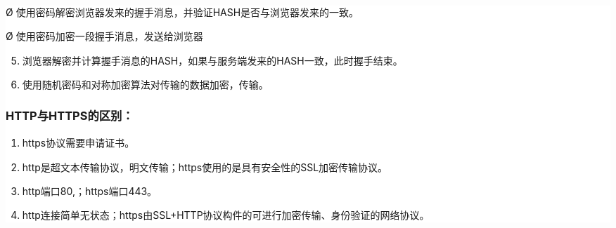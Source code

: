 Ø 使用密码解密浏览器发来的握手消息，并验证HASH是否与浏览器发来的一致。

Ø 使用密码加密一段握手消息，发送给浏览器

5)  浏览器解密并计算握手消息的HASH，如果与服务端发来的HASH一致，此时握手结束。

6)  使用随机密码和对称加密算法对传输的数据加密，传输。



### HTTP与HTTPS的区别：

1)   https协议需要申请证书。

2)   http是超文本传输协议，明文传输；https使用的是具有安全性的SSL加密传输协议。

3)   http端口80,；https端口443。

4)   http连接简单无状态；https由SSL+HTTP协议构件的可进行加密传输、身份验证的网络协议。